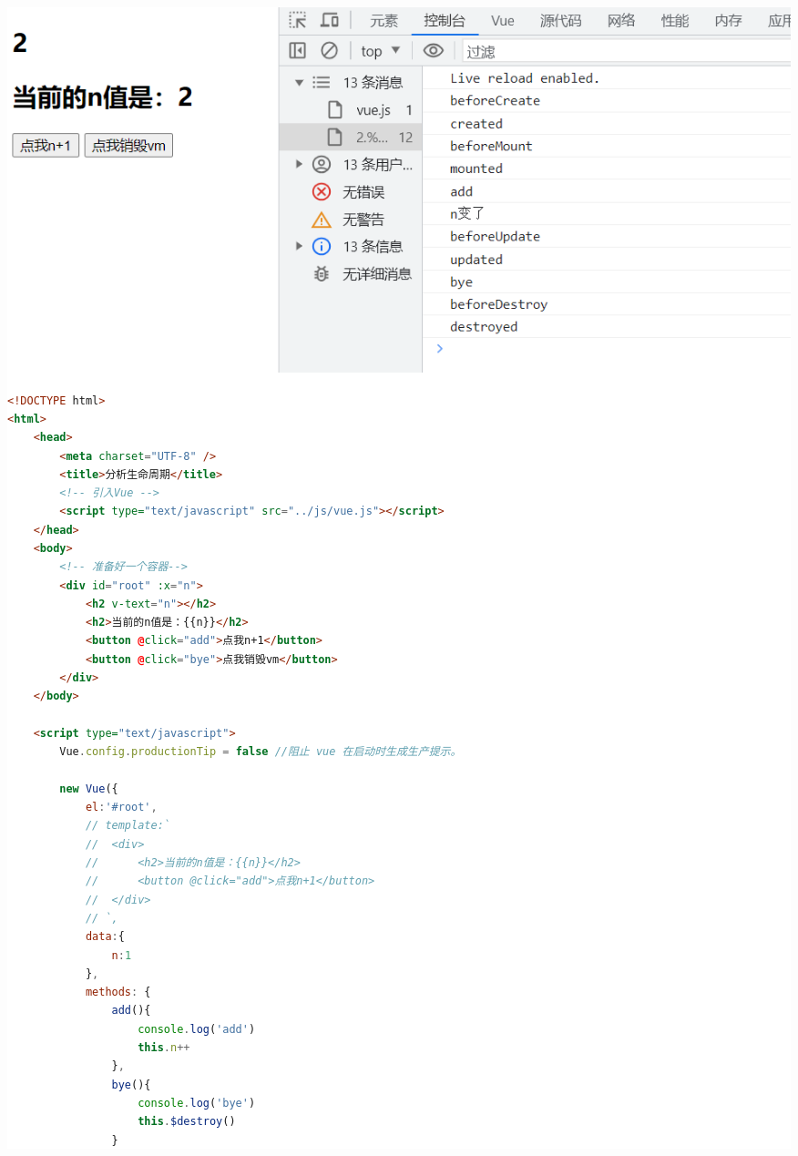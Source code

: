 <img src="https://raw.githubusercontent.com/dafansu/Note/main/Typora/Vue/img/202308172237335.png"/>

```html
<!DOCTYPE html>
<html>
	<head>
		<meta charset="UTF-8" />
		<title>分析生命周期</title>
		<!-- 引入Vue -->
		<script type="text/javascript" src="../js/vue.js"></script>
	</head>
	<body>
		<!-- 准备好一个容器-->
		<div id="root" :x="n">
			<h2 v-text="n"></h2>
			<h2>当前的n值是：{{n}}</h2>
			<button @click="add">点我n+1</button>
			<button @click="bye">点我销毁vm</button>
		</div>
	</body>

	<script type="text/javascript">
		Vue.config.productionTip = false //阻止 vue 在启动时生成生产提示。

		new Vue({
			el:'#root',
			// template:`
			// 	<div>
			// 		<h2>当前的n值是：{{n}}</h2>
			// 		<button @click="add">点我n+1</button>
			// 	</div>
			// `,
			data:{
				n:1
			},
			methods: {
				add(){
					console.log('add')
					this.n++
				},
				bye(){
					console.log('bye')
					this.$destroy()
				}
```